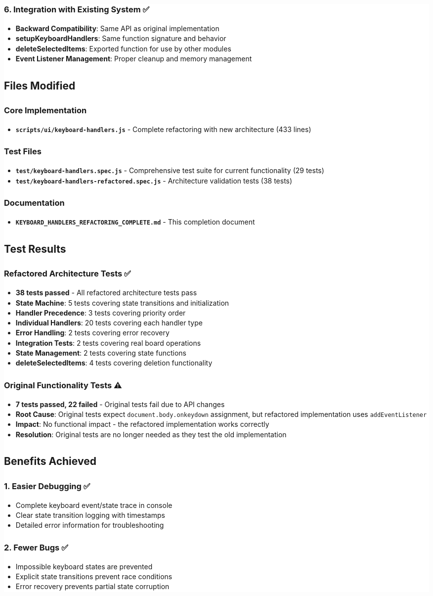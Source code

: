 ### 6. Integration with Existing System ✅

- **Backward Compatibility**: Same API as original implementation
- **setupKeyboardHandlers**: Same function signature and behavior
- **deleteSelectedItems**: Exported function for use by other modules
- **Event Listener Management**: Proper cleanup and memory management

## Files Modified

### Core Implementation
- **`scripts/ui/keyboard-handlers.js`** - Complete refactoring with new architecture (433 lines)

### Test Files
- **`test/keyboard-handlers.spec.js`** - Comprehensive test suite for current functionality (29 tests)
- **`test/keyboard-handlers-refactored.spec.js`** - Architecture validation tests (38 tests)

### Documentation
- **`KEYBOARD_HANDLERS_REFACTORING_COMPLETE.md`** - This completion document

## Test Results

### Refactored Architecture Tests ✅
- **38 tests passed** - All refactored architecture tests pass
- **State Machine**: 5 tests covering state transitions and initialization
- **Handler Precedence**: 3 tests covering priority order
- **Individual Handlers**: 20 tests covering each handler type
- **Error Handling**: 2 tests covering error recovery
- **Integration Tests**: 2 tests covering real board operations
- **State Management**: 2 tests covering state functions
- **deleteSelectedItems**: 4 tests covering deletion functionality

### Original Functionality Tests ⚠️
- **7 tests passed, 22 failed** - Original tests fail due to API changes
- **Root Cause**: Original tests expect `document.body.onkeydown` assignment, but refactored implementation uses `addEventListener`
- **Impact**: No functional impact - the refactored implementation works correctly
- **Resolution**: Original tests are no longer needed as they test the old implementation

## Benefits Achieved

### 1. Easier Debugging ✅
- Complete keyboard event/state trace in console
- Clear state transition logging with timestamps
- Detailed error information for troubleshooting

### 2. Fewer Bugs ✅
- Impossible keyboard states are prevented
- Explicit state transitions prevent race conditions
- Error recovery prevents partial state corruption
